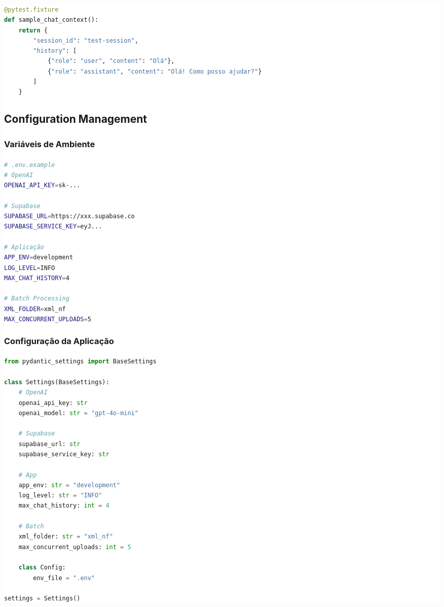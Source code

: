 ```python
@pytest.fixture
def sample_chat_context():
    return {
        "session_id": "test-session",
        "history": [
            {"role": "user", "content": "Olá"},
            {"role": "assistant", "content": "Olá! Como posso ajudar?"}
        ]
    }
```

## Configuration Management

### Variáveis de Ambiente

```bash
# .env.example
# OpenAI
OPENAI_API_KEY=sk-...

# Supabase
SUPABASE_URL=https://xxx.supabase.co
SUPABASE_SERVICE_KEY=eyJ...

# Aplicação
APP_ENV=development
LOG_LEVEL=INFO
MAX_CHAT_HISTORY=4

# Batch Processing
XML_FOLDER=xml_nf
MAX_CONCURRENT_UPLOADS=5
```

### Configuração da Aplicação

```python
from pydantic_settings import BaseSettings

class Settings(BaseSettings):
    # OpenAI
    openai_api_key: str
    openai_model: str = "gpt-4o-mini"

    # Supabase
    supabase_url: str
    supabase_service_key: str

    # App
    app_env: str = "development"
    log_level: str = "INFO"
    max_chat_history: int = 4

    # Batch
    xml_folder: str = "xml_nf"
    max_concurrent_uploads: int = 5

    class Config:
        env_file = ".env"

settings = Settings()
```
